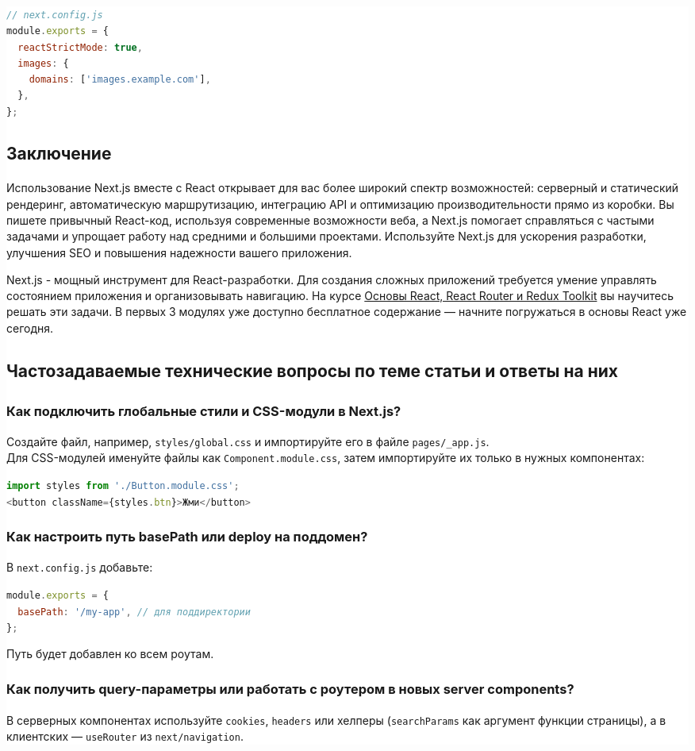 ```js
// next.config.js
module.exports = {
  reactStrictMode: true,
  images: {
    domains: ['images.example.com'],
  },
};
```

## Заключение

Использование Next.js вместе с React открывает для вас более широкий спектр возможностей: серверный и статический рендеринг, автоматическую маршрутизацию, интеграцию API и оптимизацию производительности прямо из коробки. Вы пишете привычный React-код, используя современные возможности веба, а Next.js помогает справляться с частыми задачами и упрощает работу над средними и большими проектами. Используйте Next.js для ускорения разработки, улучшения SEO и повышения надежности вашего приложения.

Next.js - мощный инструмент для React-разработки. Для создания сложных приложений требуется умение управлять состоянием приложения и организовывать навигацию. На курсе [Основы React, React Router и Redux Toolkit](https://purpleschool.ru/course/react-redux?utm_source=knowledgebase&utm_medium=article&utm_campaign=kak-ispolzovat-next-js-vmeste-s-react) вы научитесь решать эти задачи. В первых 3 модулях уже доступно бесплатное содержание — начните погружаться в основы React уже сегодня.

## Частозадаваемые технические вопросы по теме статьи и ответы на них

### Как подключить глобальные стили и CSS-модули в Next.js?

Создайте файл, например, `styles/global.css` и импортируйте его в файле `pages/_app.js`.  
Для CSS-модулей именуйте файлы как `Component.module.css`, затем импортируйте их только в нужных компонентах:  
```js
import styles from './Button.module.css';
<button className={styles.btn}>Жми</button>
```

### Как настроить путь basePath или deploy на поддомен?

В `next.config.js` добавьте:
```js
module.exports = {
  basePath: '/my-app', // для поддиректории
};
```
Путь будет добавлен ко всем роутам.

### Как получить query-параметры или работать с роутером в новых server components?

В серверных компонентах используйте `cookies`, `headers` или хелперы (`searchParams` как аргумент функции страницы), а в клиентских — `useRouter` из `next/navigation`.
